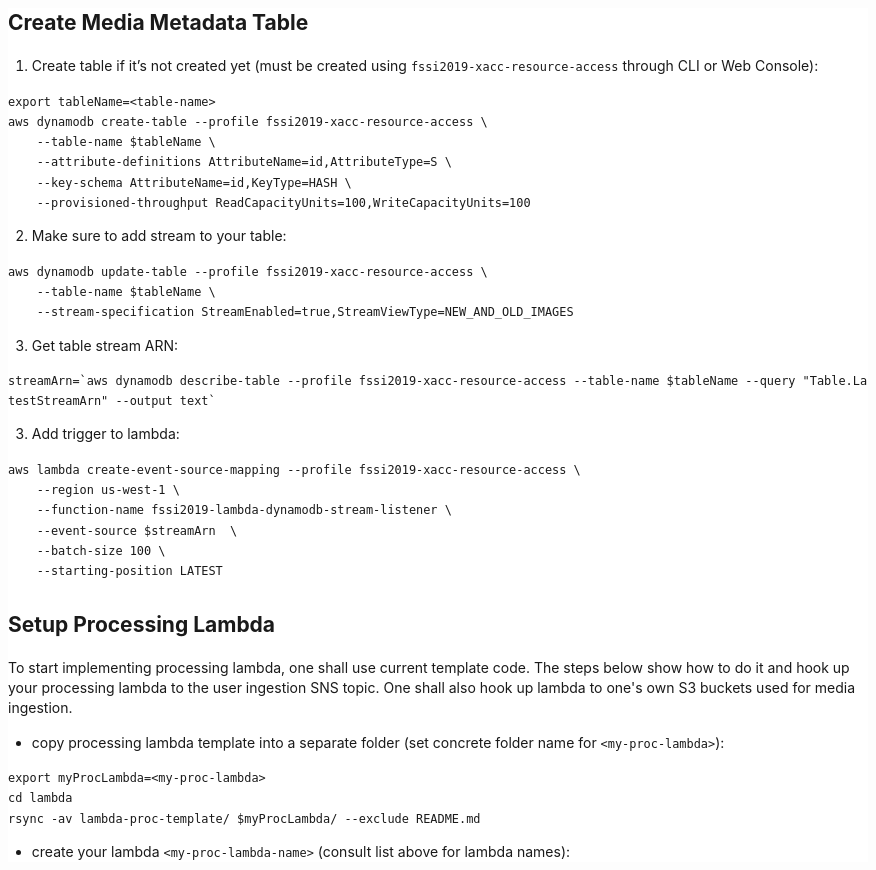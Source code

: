
## Create Media Metadata Table

1. Create table if it’s not created yet (must be created using `fssi2019-xacc-resource-access` through CLI or Web Console):

```
export tableName=<table-name>
aws dynamodb create-table --profile fssi2019-xacc-resource-access \
    --table-name $tableName \
    --attribute-definitions AttributeName=id,AttributeType=S \
    --key-schema AttributeName=id,KeyType=HASH \
    --provisioned-throughput ReadCapacityUnits=100,WriteCapacityUnits=100
```

2. Make sure to add stream to your table:

```
aws dynamodb update-table --profile fssi2019-xacc-resource-access \
    --table-name $tableName \
    --stream-specification StreamEnabled=true,StreamViewType=NEW_AND_OLD_IMAGES
```

3. Get table stream ARN:

```
streamArn=`aws dynamodb describe-table --profile fssi2019-xacc-resource-access --table-name $tableName --query "Table.LatestStreamArn" --output text`
```

3. Add trigger to lambda:

```
aws lambda create-event-source-mapping --profile fssi2019-xacc-resource-access \
    --region us-west-1 \
    --function-name fssi2019-lambda-dynamodb-stream-listener \
    --event-source $streamArn  \
    --batch-size 100 \
    --starting-position LATEST
```
## Setup Processing Lambda

To start implementing processing lambda, one shall use current template code. The steps below show how to do it and hook up your processing lambda to the user ingestion SNS topic. One shall also hook up lambda to one's own S3 buckets used for media ingestion.

* copy processing lambda template into a separate folder (set concrete folder name for `<my-proc-lambda>`):

```
export myProcLambda=<my-proc-lambda>
cd lambda
rsync -av lambda-proc-template/ $myProcLambda/ --exclude README.md
```

* create your lambda `<my-proc-lambda-name>` (consult list above for lambda names):
